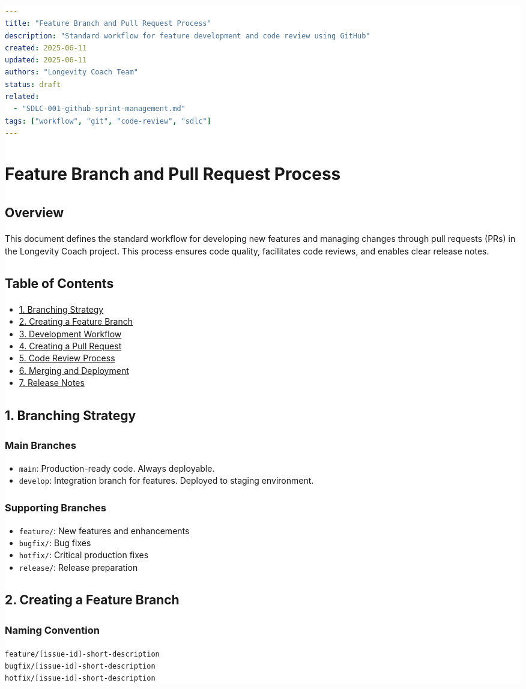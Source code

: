```yaml
---
title: "Feature Branch and Pull Request Process"
description: "Standard workflow for feature development and code review using GitHub"
created: 2025-06-11
updated: 2025-06-11
authors: "Longevity Coach Team"
status: draft
related: 
  - "SDLC-001-github-sprint-management.md"
tags: ["workflow", "git", "code-review", "sdlc"]
---
```


# Feature Branch and Pull Request Process

## Overview
This document defines the standard workflow for developing new features and managing changes through pull requests (PRs) in the Longevity Coach project. This process ensures code quality, facilitates code reviews, and enables clear release notes.

## Table of Contents
- [1. Branching Strategy](#1-branching-strategy)
- [2. Creating a Feature Branch](#2-creating-a-feature-branch)
- [3. Development Workflow](#3-development-workflow)
- [4. Creating a Pull Request](#4-creating-a-pull-request)
- [5. Code Review Process](#5-code-review-process)
- [6. Merging and Deployment](#6-merging-and-deployment)
- [7. Release Notes](#7-release-notes)

## 1. Branching Strategy

### Main Branches
- `main`: Production-ready code. Always deployable.
- `develop`: Integration branch for features. Deployed to staging environment.

### Supporting Branches
- `feature/`: New features and enhancements
- `bugfix/`: Bug fixes
- `hotfix/`: Critical production fixes
- `release/`: Release preparation

## 2. Creating a Feature Branch

### Naming Convention
```
feature/[issue-id]-short-description
bugfix/[issue-id]-short-description
hotfix/[issue-id]-short-description
```
